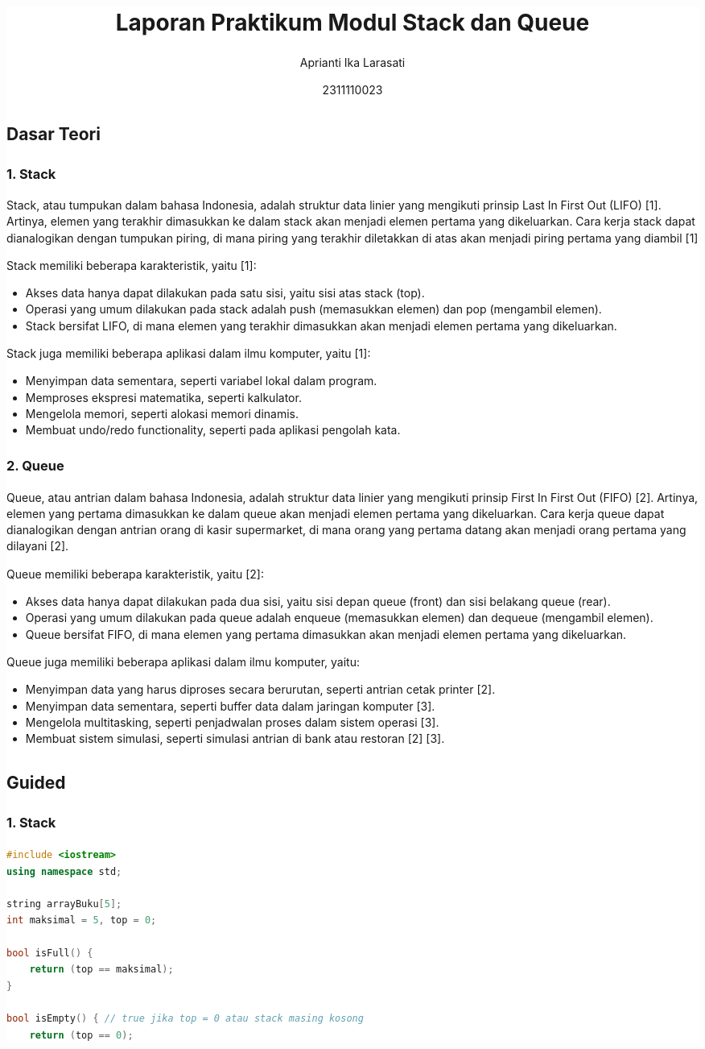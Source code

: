# <h1 align="center">Laporan Praktikum Modul Stack dan Queue</h1>
<p align="center">Aprianti Ika Larasati </p>
<p align="center">2311110023 </p>

## Dasar Teori
### 1. Stack
Stack, atau tumpukan dalam bahasa Indonesia, adalah struktur data linier yang mengikuti prinsip Last In First Out (LIFO) [1]. Artinya, elemen yang terakhir dimasukkan ke dalam stack akan menjadi elemen pertama yang dikeluarkan. Cara kerja stack dapat dianalogikan dengan tumpukan piring, di mana piring yang terakhir diletakkan di atas akan menjadi piring pertama yang diambil [1]

Stack memiliki beberapa karakteristik, yaitu [1]:
- Akses data hanya dapat dilakukan pada satu sisi, yaitu sisi atas stack (top).
- Operasi yang umum dilakukan pada stack adalah push (memasukkan elemen) dan pop (mengambil elemen).
- Stack bersifat LIFO, di mana elemen yang terakhir dimasukkan akan menjadi elemen pertama yang dikeluarkan.

Stack juga memiliki beberapa aplikasi dalam ilmu komputer, yaitu [1]:
- Menyimpan data sementara, seperti variabel lokal dalam program.
- Memproses ekspresi matematika, seperti kalkulator.
- Mengelola memori, seperti alokasi memori dinamis.
- Membuat undo/redo functionality, seperti pada aplikasi pengolah kata.

### 2. Queue
Queue, atau antrian dalam bahasa Indonesia, adalah struktur data linier yang mengikuti prinsip First In First Out (FIFO) [2]. Artinya, elemen yang pertama dimasukkan ke dalam queue akan menjadi elemen pertama yang dikeluarkan. Cara kerja queue dapat dianalogikan dengan antrian orang di kasir supermarket, di mana orang yang pertama datang akan menjadi orang pertama yang dilayani [2].

Queue memiliki beberapa karakteristik, yaitu [2]:
- Akses data hanya dapat dilakukan pada dua sisi, yaitu sisi depan queue (front) dan sisi belakang queue (rear).
- Operasi yang umum dilakukan pada queue adalah enqueue (memasukkan elemen) dan dequeue (mengambil elemen).
- Queue bersifat FIFO, di mana elemen yang pertama dimasukkan akan menjadi elemen pertama yang dikeluarkan.

Queue juga memiliki beberapa aplikasi dalam ilmu komputer, yaitu:
- Menyimpan data yang harus diproses secara berurutan, seperti antrian cetak printer [2].
- Menyimpan data sementara, seperti buffer data dalam jaringan komputer [3].
- Mengelola multitasking, seperti penjadwalan proses dalam sistem operasi [3].
- Membuat sistem simulasi, seperti simulasi antrian di bank atau restoran [2] [3].

## Guided 
### 1. Stack

```C++
#include <iostream>
using namespace std;

string arrayBuku[5];
int maksimal = 5, top = 0;

bool isFull() {
    return (top == maksimal);
}

bool isEmpty() { // true jika top = 0 atau stack masing kosong
    return (top == 0);
```